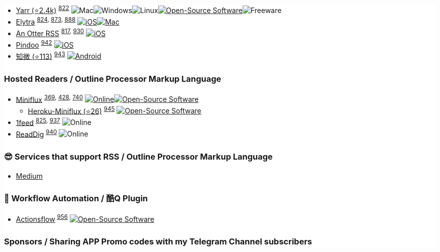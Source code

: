 *   [Yarr (⭐2.4k)](https://github.com/nkanaev/yarr) <sup>[822](https://t.me/s/aboutrss/822)</sup> ![Mac](https://github.com/AboutRSS/ALL-about-RSS/raw/master/media/icons8-mac-client-16.png)![Windows](https://github.com/AboutRSS/ALL-about-RSS/raw/master/media/icons8-windows-10-16.png)![Linux](https://github.com/AboutRSS/ALL-about-RSS/raw/master/media/Linux.png)[![Open-Source Software](https://github.com/AboutRSS/ALL-about-RSS/raw/master/media/open-source.png)](https://github.com/nkanaev/yarr)![Freeware](https://github.com/AboutRSS/ALL-about-RSS/raw/master/media/icons8-one-free-16.png)
*   [Elytra](https://elytra.app/) <sup>[824](https://t.me/s/aboutrss/824), [873](https://t.me/s/aboutrss/873), [888](https://t.me/s/aboutrss/888)</sup> [![iOS](https://github.com/AboutRSS/ALL-about-RSS/raw/master/media/icons8-iphone-16.png)](https://itunes.apple.com/us/app/elytra/id1433266971?ls=1\&mt=8)[![Mac](https://github.com/AboutRSS/ALL-about-RSS/raw/master/media/icons8-mac-client-16.png)](https://elytra.app/mac)
*   [An Otter RSS](https://twitter.com/AnOtterRSS) <sup>[817](https://t.me/s/aboutrss/817), [930](https://t.me/s/aboutrss/930)</sup> [![iOS](https://github.com/AboutRSS/ALL-about-RSS/raw/master/media/icons8-iphone-16.png)](https://apps.apple.com/cn/app/an-otter-rss-reader/id1529696614)
*   [Pindoo](https://steveluoxin.github.io/) <sup>[942](https://t.me/s/aboutrss/942)</sup> [![iOS](https://github.com/AboutRSS/ALL-about-RSS/raw/master/media/icons8-iphone-16.png)](https://apps.apple.com/app/apple-store/id1500275364)
*   [知微 (⭐113)](https://github.com/wizos/loread) <sup>[943](https://t.me/s/aboutrss/943)</sup> [![Android](https://github.com/AboutRSS/ALL-about-RSS/raw/master/media/android.png)](http://www.coolapk.com/apk/168423)

### Hosted Readers / Outline Processor Markup Language

*   [Miniflux](https://miniflux.app/hosting.html) <sup>[369](https://t.me/s/aboutrss/369), [428](https://t.me/s/aboutrss/428), [740](https://t.me/s/aboutrss/740)</sup> [![Online](https://github.com/AboutRSS/ALL-about-RSS/raw/master/media/icons8-web-design-16.png)](https://miniflux.app/hosting.html)[![Open-Source Software](https://github.com/AboutRSS/ALL-about-RSS/raw/master/media/open-source.png)](https://github.com/miniflux/miniflux)
    *   [Heroku-Miniflux (⭐26)](https://github.com/sayomelu/heroku-miniflux) <sup>[945](https://t.me/s/aboutrss/945)</sup> [![Open-Source Software](https://github.com/AboutRSS/ALL-about-RSS/raw/master/media/open-source.png)](https://github.com/sayomelu/heroku-miniflux)
*   [1feed](https://1feed.app/) <sup>[825](https://t.me/s/aboutrss/825), [937](https://t.me/s/aboutrss/937)</sup> ![Online](https://github.com/AboutRSS/ALL-about-RSS/raw/master/media/icons8-web-design-16.png)
*   [ReadDig](https://www.readdig.com/) <sup>[940](https://t.me/s/aboutrss/940)</sup> ![Online](https://github.com/AboutRSS/ALL-about-RSS/raw/master/media/icons8-web-design-16.png)

### 😎 Services that support RSS / Outline Processor Markup Language

*   [Medium](https://help.medium.com/hc/en-us/articles/214874118-Using-RSS-feeds-of-profiles-publications-and-topics)

### 🔱 Workflow Automation / 酷Q Plugin

*   [Actionsflow](https://actionsflow.github.io/) <sup>[956](https://t.me/s/aboutrss/956)</sup> [![Open-Source Software](https://github.com/AboutRSS/ALL-about-RSS/raw/master/media/open-source.png)](https://github.com/actionsflow/actionsflow)

### Sponsors / Sharing APP Promo codes with my Telegram Channel subscribers

